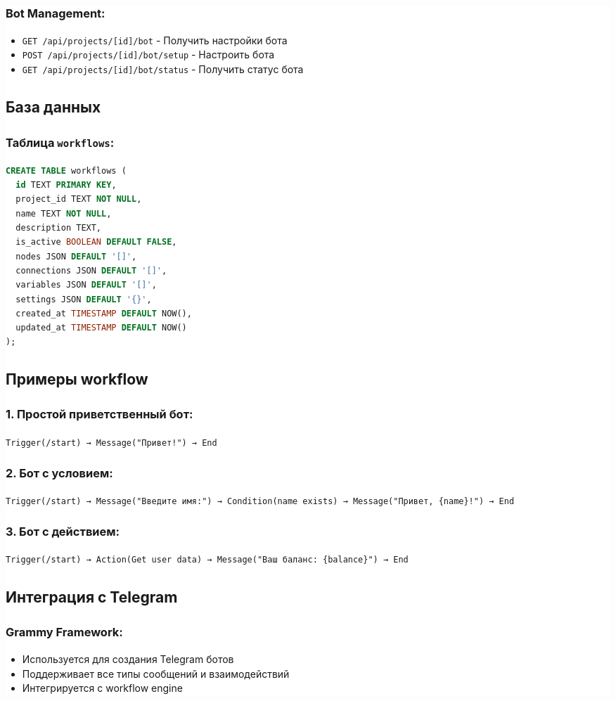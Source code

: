 ### Bot Management:
- `GET /api/projects/[id]/bot` - Получить настройки бота
- `POST /api/projects/[id]/bot/setup` - Настроить бота
- `GET /api/projects/[id]/bot/status` - Получить статус бота

## База данных

### Таблица `workflows`:
```sql
CREATE TABLE workflows (
  id TEXT PRIMARY KEY,
  project_id TEXT NOT NULL,
  name TEXT NOT NULL,
  description TEXT,
  is_active BOOLEAN DEFAULT FALSE,
  nodes JSON DEFAULT '[]',
  connections JSON DEFAULT '[]',
  variables JSON DEFAULT '[]',
  settings JSON DEFAULT '{}',
  created_at TIMESTAMP DEFAULT NOW(),
  updated_at TIMESTAMP DEFAULT NOW()
);
```

## Примеры workflow

### 1. Простой приветственный бот:
```
Trigger(/start) → Message("Привет!") → End
```

### 2. Бот с условием:
```
Trigger(/start) → Message("Введите имя:") → Condition(name exists) → Message("Привет, {name}!") → End
```

### 3. Бот с действием:
```
Trigger(/start) → Action(Get user data) → Message("Ваш баланс: {balance}") → End
```

## Интеграция с Telegram

### Grammy Framework:
- Используется для создания Telegram ботов
- Поддерживает все типы сообщений и взаимодействий
- Интегрируется с workflow engine
